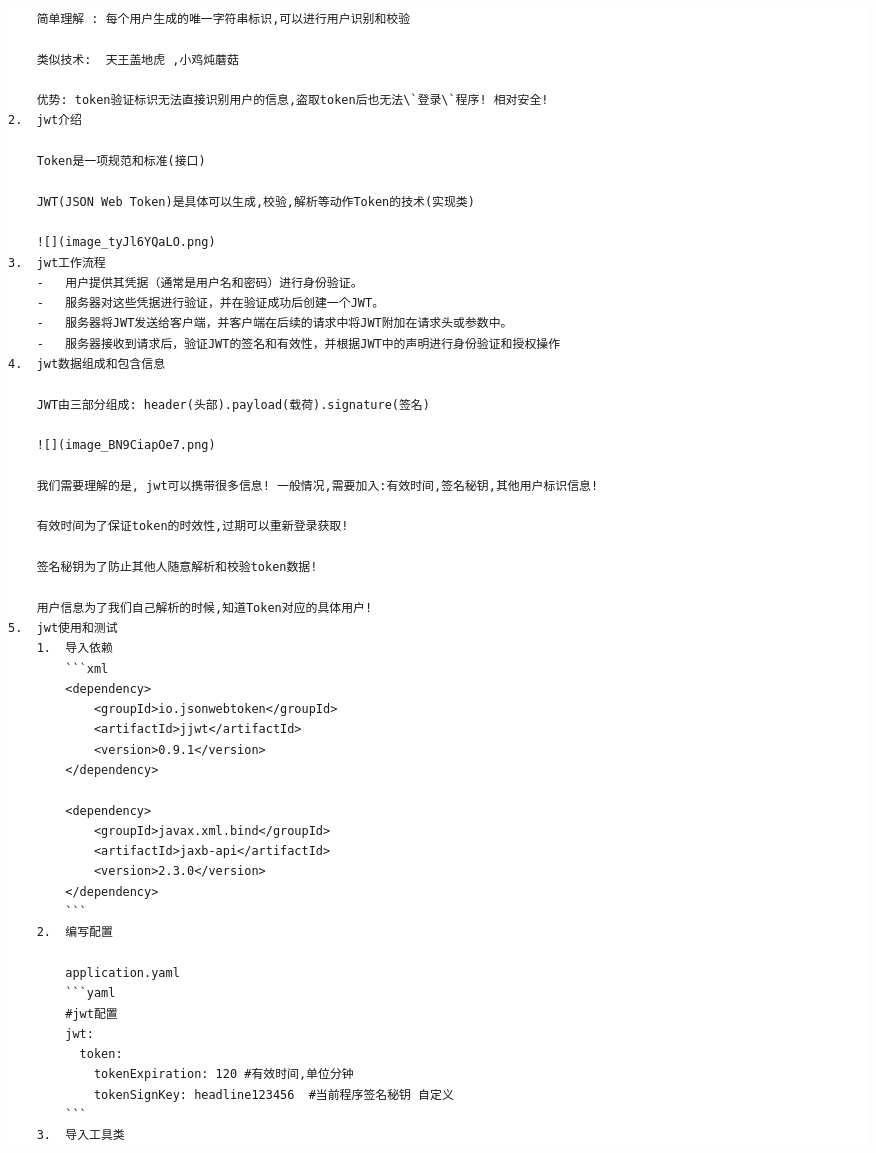         简单理解 : 每个用户生成的唯一字符串标识,可以进行用户识别和校验

        类似技术:  天王盖地虎 ,小鸡炖蘑菇

        优势: token验证标识无法直接识别用户的信息,盗取token后也无法\`登录\`程序! 相对安全!
    2.  jwt介绍

        Token是一项规范和标准(接口)

        JWT(JSON Web Token)是具体可以生成,校验,解析等动作Token的技术(实现类)

        ![](image_tyJl6YQaLO.png)
    3.  jwt工作流程
        -   用户提供其凭据（通常是用户名和密码）进行身份验证。
        -   服务器对这些凭据进行验证，并在验证成功后创建一个JWT。
        -   服务器将JWT发送给客户端，并客户端在后续的请求中将JWT附加在请求头或参数中。
        -   服务器接收到请求后，验证JWT的签名和有效性，并根据JWT中的声明进行身份验证和授权操作
    4.  jwt数据组成和包含信息

        JWT由三部分组成: header(头部).payload(载荷).signature(签名)

        ![](image_BN9CiapOe7.png)

        我们需要理解的是, jwt可以携带很多信息! 一般情况,需要加入:有效时间,签名秘钥,其他用户标识信息!

        有效时间为了保证token的时效性,过期可以重新登录获取!

        签名秘钥为了防止其他人随意解析和校验token数据!

        用户信息为了我们自己解析的时候,知道Token对应的具体用户!
    5.  jwt使用和测试
        1.  导入依赖
            ```xml
            <dependency>
                <groupId>io.jsonwebtoken</groupId>
                <artifactId>jjwt</artifactId>
                <version>0.9.1</version>
            </dependency>

            <dependency>
                <groupId>javax.xml.bind</groupId>
                <artifactId>jaxb-api</artifactId>
                <version>2.3.0</version>
            </dependency>
            ```
        2.  编写配置

            application.yaml
            ```yaml
            #jwt配置
            jwt:
              token:
                tokenExpiration: 120 #有效时间,单位分钟
                tokenSignKey: headline123456  #当前程序签名秘钥 自定义
            ```
        3.  导入工具类
